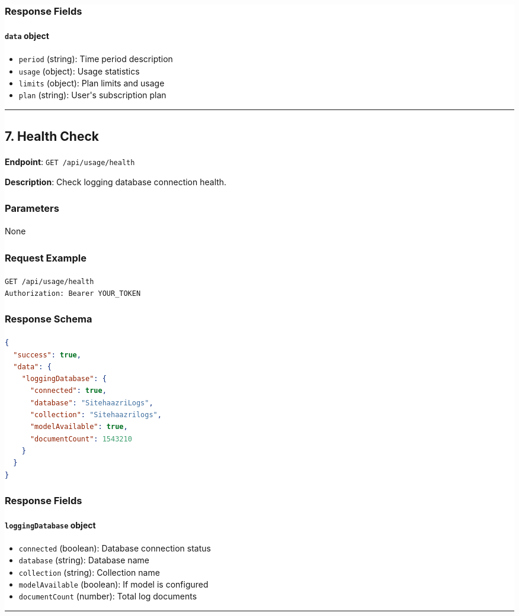 ### Response Fields

#### `data` object
- `period` (string): Time period description
- `usage` (object): Usage statistics
- `limits` (object): Plan limits and usage
- `plan` (string): User's subscription plan

---

## 7. Health Check

**Endpoint**: `GET /api/usage/health`

**Description**: Check logging database connection health.

### Parameters
None

### Request Example
```bash
GET /api/usage/health
Authorization: Bearer YOUR_TOKEN
```

### Response Schema
```json
{
  "success": true,
  "data": {
    "loggingDatabase": {
      "connected": true,
      "database": "SitehaazriLogs",
      "collection": "Sitehaazrilogs",
      "modelAvailable": true,
      "documentCount": 1543210
    }
  }
}
```

### Response Fields

#### `loggingDatabase` object
- `connected` (boolean): Database connection status
- `database` (string): Database name
- `collection` (string): Collection name
- `modelAvailable` (boolean): If model is configured
- `documentCount` (number): Total log documents

---
